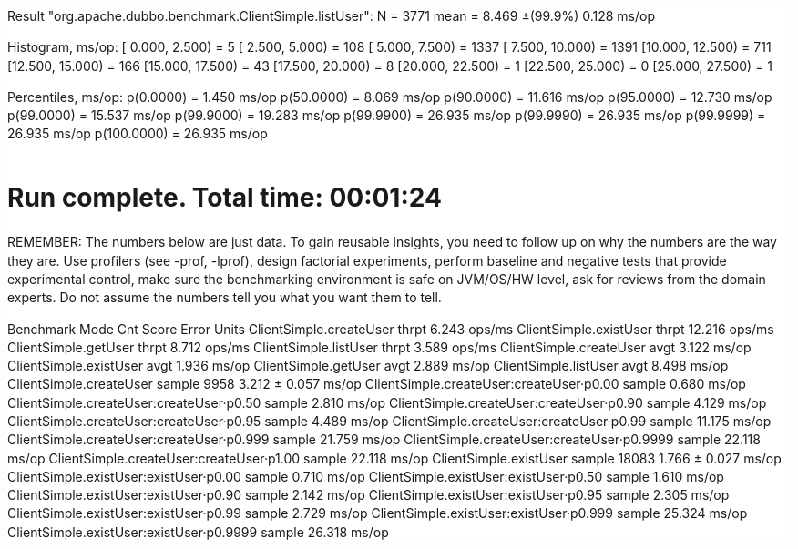 

Result "org.apache.dubbo.benchmark.ClientSimple.listUser":
  N = 3771
  mean =      8.469 ±(99.9%) 0.128 ms/op

  Histogram, ms/op:
    [ 0.000,  2.500) = 5 
    [ 2.500,  5.000) = 108 
    [ 5.000,  7.500) = 1337 
    [ 7.500, 10.000) = 1391 
    [10.000, 12.500) = 711 
    [12.500, 15.000) = 166 
    [15.000, 17.500) = 43 
    [17.500, 20.000) = 8 
    [20.000, 22.500) = 1 
    [22.500, 25.000) = 0 
    [25.000, 27.500) = 1 

  Percentiles, ms/op:
      p(0.0000) =      1.450 ms/op
     p(50.0000) =      8.069 ms/op
     p(90.0000) =     11.616 ms/op
     p(95.0000) =     12.730 ms/op
     p(99.0000) =     15.537 ms/op
     p(99.9000) =     19.283 ms/op
     p(99.9900) =     26.935 ms/op
     p(99.9990) =     26.935 ms/op
     p(99.9999) =     26.935 ms/op
    p(100.0000) =     26.935 ms/op


# Run complete. Total time: 00:01:24

REMEMBER: The numbers below are just data. To gain reusable insights, you need to follow up on
why the numbers are the way they are. Use profilers (see -prof, -lprof), design factorial
experiments, perform baseline and negative tests that provide experimental control, make sure
the benchmarking environment is safe on JVM/OS/HW level, ask for reviews from the domain experts.
Do not assume the numbers tell you what you want them to tell.

Benchmark                                     Mode    Cnt   Score   Error   Units
ClientSimple.createUser                      thrpt          6.243          ops/ms
ClientSimple.existUser                       thrpt         12.216          ops/ms
ClientSimple.getUser                         thrpt          8.712          ops/ms
ClientSimple.listUser                        thrpt          3.589          ops/ms
ClientSimple.createUser                       avgt          3.122           ms/op
ClientSimple.existUser                        avgt          1.936           ms/op
ClientSimple.getUser                          avgt          2.889           ms/op
ClientSimple.listUser                         avgt          8.498           ms/op
ClientSimple.createUser                     sample   9958   3.212 ± 0.057   ms/op
ClientSimple.createUser:createUser·p0.00    sample          0.680           ms/op
ClientSimple.createUser:createUser·p0.50    sample          2.810           ms/op
ClientSimple.createUser:createUser·p0.90    sample          4.129           ms/op
ClientSimple.createUser:createUser·p0.95    sample          4.489           ms/op
ClientSimple.createUser:createUser·p0.99    sample         11.175           ms/op
ClientSimple.createUser:createUser·p0.999   sample         21.759           ms/op
ClientSimple.createUser:createUser·p0.9999  sample         22.118           ms/op
ClientSimple.createUser:createUser·p1.00    sample         22.118           ms/op
ClientSimple.existUser                      sample  18083   1.766 ± 0.027   ms/op
ClientSimple.existUser:existUser·p0.00      sample          0.710           ms/op
ClientSimple.existUser:existUser·p0.50      sample          1.610           ms/op
ClientSimple.existUser:existUser·p0.90      sample          2.142           ms/op
ClientSimple.existUser:existUser·p0.95      sample          2.305           ms/op
ClientSimple.existUser:existUser·p0.99      sample          2.729           ms/op
ClientSimple.existUser:existUser·p0.999     sample         25.324           ms/op
ClientSimple.existUser:existUser·p0.9999    sample         26.318           ms/op